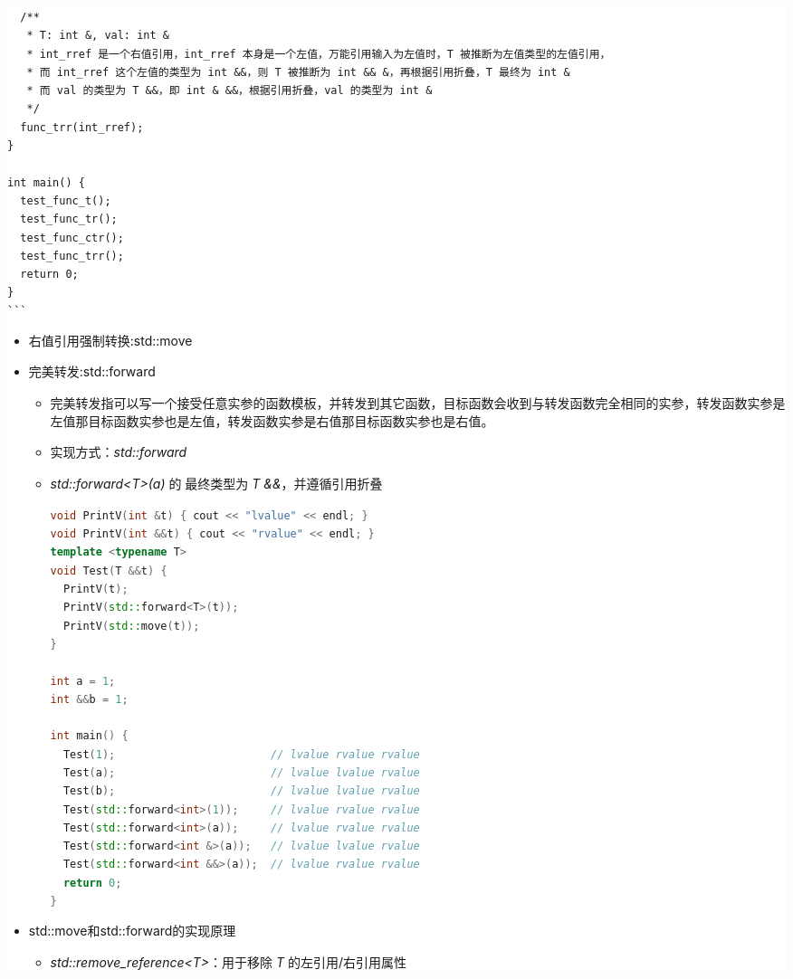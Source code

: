       /**
       * T: int &, val: int &
       * int_rref 是一个右值引用，int_rref 本身是一个左值，万能引用输入为左值时，T 被推断为左值类型的左值引用，
       * 而 int_rref 这个左值的类型为 int &&，则 T 被推断为 int && &，再根据引用折叠，T 最终为 int &
       * 而 val 的类型为 T &&，即 int & &&，根据引用折叠，val 的类型为 int &
       */
      func_trr(int_rref);
    }
    
    int main() {
      test_func_t();
      test_func_tr();
      test_func_ctr();
      test_func_trr();
      return 0;
    }
    ```

- 右值引用强制转换:std::move

- 完美转发:std::forward

  - 完美转发指可以写一个接受任意实参的函数模板，并转发到其它函数，目标函数会收到与转发函数完全相同的实参，转发函数实参是左值那目标函数实参也是左值，转发函数实参是右值那目标函数实参也是右值。

  - 实现方式：*std::forward*

  - *std::forward\<T>(a)* 的 最终类型为 *T &&*，并遵循引用折叠

    ```cpp
    void PrintV(int &t) { cout << "lvalue" << endl; }
    void PrintV(int &&t) { cout << "rvalue" << endl; }
    template <typename T>
    void Test(T &&t) {
      PrintV(t);
      PrintV(std::forward<T>(t));
      PrintV(std::move(t));
    }
    
    int a = 1;
    int &&b = 1;
    
    int main() {
      Test(1);                        // lvalue rvalue rvalue
      Test(a);                        // lvalue lvalue rvalue
      Test(b);                        // lvalue lvalue rvalue
      Test(std::forward<int>(1));     // lvalue rvalue rvalue
      Test(std::forward<int>(a));     // lvalue rvalue rvalue
      Test(std::forward<int &>(a));   // lvalue lvalue rvalue
      Test(std::forward<int &&>(a));  // lvalue rvalue rvalue
      return 0;
    }
    ```

- std::move和std::forward的实现原理

  - *std::remove_reference\<T>*：用于移除 *T* 的左引用/右引用属性

